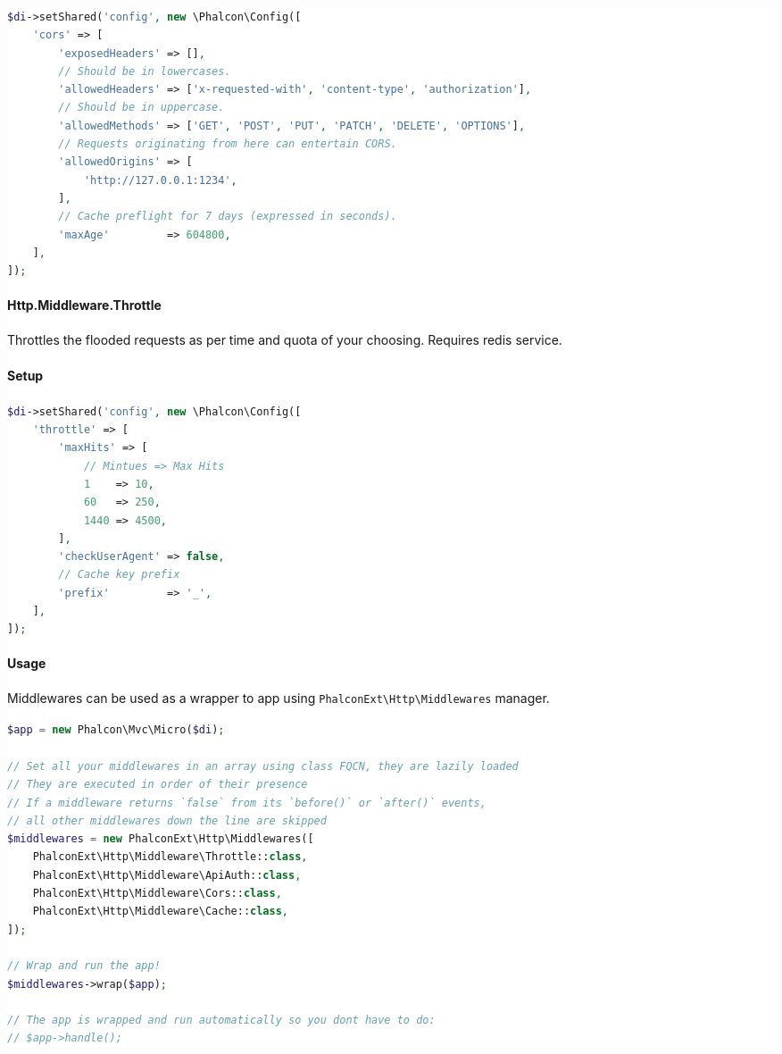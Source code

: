```php
$di->setShared('config', new \Phalcon\Config([
    'cors' => [
        'exposedHeaders' => [],
        // Should be in lowercases.
        'allowedHeaders' => ['x-requested-with', 'content-type', 'authorization'],
        // Should be in uppercase.
        'allowedMethods' => ['GET', 'POST', 'PUT', 'PATCH', 'DELETE', 'OPTIONS'],
        // Requests originating from here can entertain CORS.
        'allowedOrigins' => [
            'http://127.0.0.1:1234',
        ],
        // Cache preflight for 7 days (expressed in seconds).
        'maxAge'         => 604800,
    ],
]);

```

#### Http.Middleware.Throttle

Throttles the flooded requests as per time and quota of your choosing. Requires redis service.

#### Setup

```php
$di->setShared('config', new \Phalcon\Config([
    'throttle' => [
        'maxHits' => [
            // Mintues => Max Hits
            1    => 10,
            60   => 250,
            1440 => 4500,
        ],
        'checkUserAgent' => false,
        // Cache key prefix
        'prefix'         => '_',
    ],
]);

```

#### Usage

Middlewares can be used as a wrapper to app using `PhalconExt\Http\Middlewares` manager.

```php
$app = new Phalcon\Mvc\Micro($di);

// Set all your middlewares in an array using class FQCN, they are lazily loaded
// They are executed in order of their presence
// If a middleware returns `false` from its `before()` or `after()` events,
// all other middlewares down the line are skipped
$middlewares = new PhalconExt\Http\Middlewares([
    PhalconExt\Http\Middleware\Throttle::class,
    PhalconExt\Http\Middleware\ApiAuth::class,
    PhalconExt\Http\Middleware\Cors::class,
    PhalconExt\Http\Middleware\Cache::class,
]);

// Wrap and run the app!
$middlewares->wrap($app);

// The app is wrapped and run automatically so you dont have to do:
// $app->handle();
```
